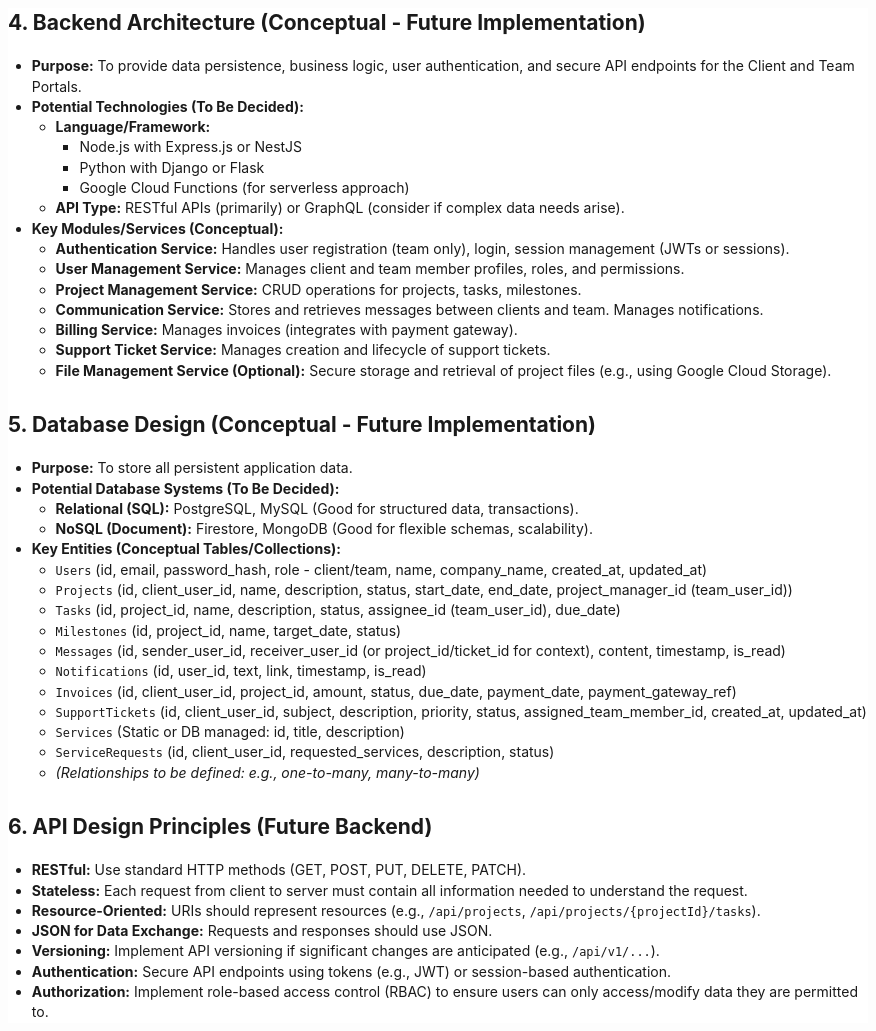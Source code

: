 ## 4. Backend Architecture (Conceptual - Future Implementation)

- **Purpose:** To provide data persistence, business logic, user authentication, and secure API endpoints for the Client and Team Portals.
- **Potential Technologies (To Be Decided):**
  - **Language/Framework:**
    - Node.js with Express.js or NestJS
    - Python with Django or Flask
    - Google Cloud Functions (for serverless approach)
  - **API Type:** RESTful APIs (primarily) or GraphQL (consider if complex data needs arise).
- **Key Modules/Services (Conceptual):**
  - **Authentication Service:** Handles user registration (team only), login, session management (JWTs or sessions).
  - **User Management Service:** Manages client and team member profiles, roles, and permissions.
  - **Project Management Service:** CRUD operations for projects, tasks, milestones.
  - **Communication Service:** Stores and retrieves messages between clients and team. Manages notifications.
  - **Billing Service:** Manages invoices (integrates with payment gateway).
  - **Support Ticket Service:** Manages creation and lifecycle of support tickets.
  - **File Management Service (Optional):** Secure storage and retrieval of project files (e.g., using Google Cloud Storage).

## 5. Database Design (Conceptual - Future Implementation)

- **Purpose:** To store all persistent application data.
- **Potential Database Systems (To Be Decided):**
  - **Relational (SQL):** PostgreSQL, MySQL (Good for structured data, transactions).
  - **NoSQL (Document):** Firestore, MongoDB (Good for flexible schemas, scalability).
- **Key Entities (Conceptual Tables/Collections):**
  - `Users` (id, email, password_hash, role - client/team, name, company_name, created_at, updated_at)
  - `Projects` (id, client_user_id, name, description, status, start_date, end_date, project_manager_id (team_user_id))
  - `Tasks` (id, project_id, name, description, status, assignee_id (team_user_id), due_date)
  - `Milestones` (id, project_id, name, target_date, status)
  - `Messages` (id, sender_user_id, receiver_user_id (or project_id/ticket_id for context), content, timestamp, is_read)
  - `Notifications` (id, user_id, text, link, timestamp, is_read)
  - `Invoices` (id, client_user_id, project_id, amount, status, due_date, payment_date, payment_gateway_ref)
  - `SupportTickets` (id, client_user_id, subject, description, priority, status, assigned_team_member_id, created_at, updated_at)
  - `Services` (Static or DB managed: id, title, description)
  - `ServiceRequests` (id, client_user_id, requested_services, description, status)
  - _(Relationships to be defined: e.g., one-to-many, many-to-many)_

## 6. API Design Principles (Future Backend)

- **RESTful:** Use standard HTTP methods (GET, POST, PUT, DELETE, PATCH).
- **Stateless:** Each request from client to server must contain all information needed to understand the request.
- **Resource-Oriented:** URIs should represent resources (e.g., `/api/projects`, `/api/projects/{projectId}/tasks`).
- **JSON for Data Exchange:** Requests and responses should use JSON.
- **Versioning:** Implement API versioning if significant changes are anticipated (e.g., `/api/v1/...`).
- **Authentication:** Secure API endpoints using tokens (e.g., JWT) or session-based authentication.
- **Authorization:** Implement role-based access control (RBAC) to ensure users can only access/modify data they are permitted to.